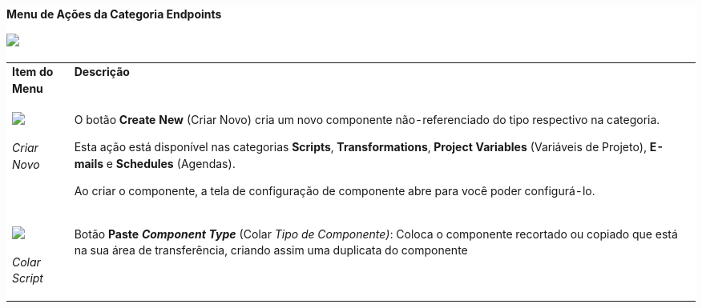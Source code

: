 **Menu de Ações da Categoria Endpoints**

<span class="confluence-embedded-file-wrapper"><img
src="https://docs-source.jitterbit.com/cs/project-pane/components/endpoints_category-actions-menu.png"
class="confluence-embedded-image confluence-external-resource"
data-image-src="https://docs-source.jitterbit.com/cs/project-pane/components/endpoints_category-actions-menu.png" /></span>

</div>

<div class="columnMacro conf-macro output-block"
style="width:5%;min-width:5%;max-width:5%;" hasbody="true"
macro-name="column">

</div>

</div>

</div>

</div>

<div class="table-wrap">

<table class="wrapped confluenceTable">
<tbody>
<tr class="header header">
<td class="highlight-grey confluenceTd"
data-highlight-colour="grey"><strong>Item do Menu</strong></td>
<td class="highlight-grey confluenceTd"
data-highlight-colour="grey"><strong>Descrição</strong></td>
</tr>
<tr class="odd odd">
<td class="confluenceTd"><div class="content-wrapper">
<p><span
class="confluence-embedded-file-wrapper confluence-embedded-manual-size"><img
src="https://docs-source.jitterbit.com/cs/menu-items/create-new.png"
class="confluence-embedded-image confluence-external-resource"
data-image-src="https://docs-source.jitterbit.com/cs/menu-items/create-new.png"
height="33" /></span></p>
<p><em>Criar Novo</em></p>
</div></td>
<td class="confluenceTd"><p>O botão <strong>Create New</strong> (Criar Novo) cria um novo componente
não-referenciado do tipo respectivo na categoria.</p>
<p>Esta ação está disponível nas categorias <strong>Scripts</strong>,
<strong>Transformations</strong>, <strong>Project Variables</strong>
(Variáveis de Projeto), <strong>E-mails</strong> e
<strong>Schedules</strong> (Agendas).</p>
<p>Ao criar o componente, a tela de configuração de componente abre para
você poder configurá-lo.</p></td>
</tr>
<tr class="header header">
<td class="confluenceTd"><div class="content-wrapper">
<p><span
class="confluence-embedded-file-wrapper confluence-embedded-manual-size"><img
src="https://docs-source.jitterbit.com/cs/menu-items/paste-script.png"
class="confluence-embedded-image confluence-external-resource"
data-image-src="https://docs-source.jitterbit.com/cs/menu-items/paste-script.png"
height="33" /></span></p>
<p><em>Colar Script</em></p>
</div></td>
<td class="confluenceTd"><p>Botão <strong>Paste <em>Component Type</em></strong> (Colar <em>Tipo de
Componente)</em>: Coloca o componente recortado ou copiado que está na
sua área de transferência, criando assim uma duplicata do componente